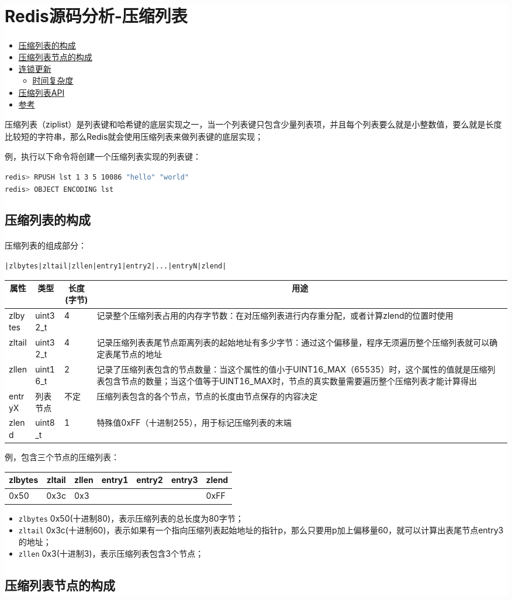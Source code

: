 # Redis源码分析-压缩列表




* [压缩列表的构成](#压缩列表的构成)
* [压缩列表节点的构成](#压缩列表节点的构成)
* [连锁更新](#连锁更新)
    - [时间复杂度](#时间复杂度)
* [压缩列表API](#压缩列表api)
* [参考](#参考)





压缩列表（ziplist）是列表键和哈希键的底层实现之一，当一个列表键只包含少量列表项，并且每个列表要么就是小整数值，要么就是长度比较短的字符串，那么Redis就会使用压缩列表来做列表键的底层实现；

例，执行以下命令将创建一个压缩列表实现的列表键：

```sh
redis> RPUSH lst 1 3 5 10086 "hello" "world"
redis> OBJECT ENCODING lst
```



## 压缩列表的构成

压缩列表的组成部分：

`|zlbytes|zltail|zllen|entry1|entry2|...|entryN|zlend|`

| 属性    | 类型     | 长度(字节) | 用途                                                         |
| ------- | -------- | ---------- | ------------------------------------------------------------ |
| zlbytes | uint32_t | 4          | 记录整个压缩列表占用的内存字节数：在对压缩列表进行内存重分配，或者计算zlend的位置时使用 |
| zltail  | uint32_t | 4          | 记录压缩列表表尾节点距离列表的起始地址有多少字节：通过这个偏移量，程序无须遍历整个压缩列表就可以确定表尾节点的地址 |
| zllen   | uint16_t | 2          | 记录了压缩列表包含的节点数量：当这个属性的值小于UINT16_MAX（65535）时，这个属性的值就是压缩列表包含节点的数量；当这个值等于UINT16_MAX时，节点的真实数量需要遍历整个压缩列表才能计算得出 |
| entryX  | 列表节点 | 不定       | 压缩列表包含的各个节点，节点的长度由节点保存的内容决定       |
| zlend   | uint8_t  | 1          | 特殊值0xFF（十进制255），用于标记压缩列表的末端              |

例，包含三个节点的压缩列表：

| zlbytes | zltail | zllen | entry1 | entry2 | entry3 | zlend |
| ------- | ------ | ----- | ------ | ------ | ------ | ----- |
| 0x50    | 0x3c   | 0x3   |        |        |        | 0xFF  |

- `zlbytes` 0x50(十进制80)，表示压缩列表的总长度为80字节；
- `zltail` 0x3c(十进制60)，表示如果有一个指向压缩列表起始地址的指针p，那么只要用p加上偏移量60，就可以计算出表尾节点entry3的地址；
- `zllen` 0x3(十进制3)，表示压缩列表包含3个节点；



## 压缩列表节点的构成
